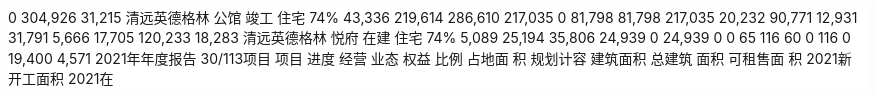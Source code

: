0
304,926
31,215
清远英德格林
公馆
竣工
住宅
74%
43,336
219,614
286,610
217,035
0
81,798
81,798
217,035
20,232
90,771
12,931
31,791
5,666
17,705
120,233
18,283
清远英德格林
悦府
在建
住宅
74%
5,089
25,194
35,806
24,939
0
24,939
0
0
65
116
60
0
116
0
19,400
4,571
2021年年度报告
30/113项目
项目
进度
经营
业态
权益
比例
占地面
积
规划计容
建筑面积
总建筑
面积
可租售面
积
2021新
开工面积
2021在